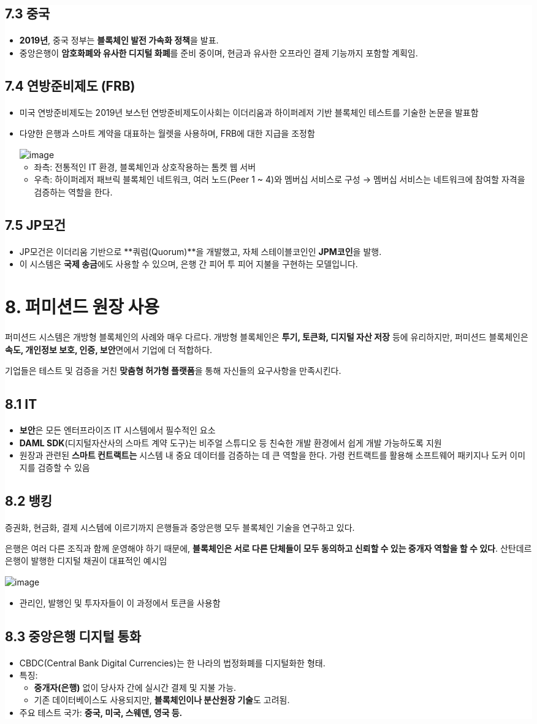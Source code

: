 ## 7.3 중국

- **2019년**, 중국 정부는 **블록체인 발전 가속화 정책**을 발표.
- 중앙은행이 **암호화폐와 유사한 디지털 화폐**를 준비 중이며, 현금과 유사한 오프라인 결제 기능까지 포함할 계획임.

## 7.4 연방준비제도 (FRB)

- 미국 연방준비제도는 2019년 보스턴 연방준비제도이사회는 이더리움과 하이퍼레저 기반 블록체인 테스트를 기술한 논문을 발표함
- 다양한 은행과 스마트 계약을 대표하는 월렛을 사용하며, FRB에 대한 지급을 조정함
    
    <img width="602" alt="image" src="https://github.com/user-attachments/assets/d595991c-ce9c-43da-8ccc-9802f192005e" />

    
    - 좌측: 전통적인 IT 환경, 블록체인과 상호작용하는 톰켓 웹 서버
    - 우측: 하이퍼레저 패브릭 블록체인 네트워크, 여러 노드(Peer 1 ~ 4)와 멤버십 서비스로 구성
    → 멤버십 서비스는 네트워크에 참여할 자격을 검증하는 역할을 한다.

## 7.5 JP모건

- JP모건은 이더리움 기반으로 **쿼럼(Quorum)**을 개발했고, 자체 스테이블코인인 **JPM코인**을 발행.
- 이 시스템은 **국제 송금**에도 사용할 수 있으며, 은행 간 피어 투 피어 지불을 구현하는 모델입니다.

# 8. 퍼미션드 원장 사용

퍼미션드 시스템은 개방형 블록체인의 사례와 매우 다르다. 개방형 블록체인은 **투기, 토큰화, 디지털 자산 저장** 등에 유리하지만, 퍼미션드 블록체인은 **속도, 개인정보 보호, 인증, 보안**면에서 기업에 더 적합하다.

기업들은 테스트 및 검증을 거친 **맞춤형 허가형 플랫폼**을 통해 자신들의 요구사항을 만족시킨다.

## 8.1 IT

- **보안**은 모든 엔터프라이즈 IT 시스템에서 필수적인 요소
- **DAML SDK**(디지털자산사의 스마트 계약 도구)는 비주얼 스튜디오 등 친숙한 개발 환경에서 쉽게 개발 가능하도록 지원
- 원장과 관련된 **스마트 컨트랙트는** 시스템 내 중요 데이터를 검증하는 데 큰 역할을 한다.
가령 컨트랙트를 활용해 소프트웨어 패키지나 도커 이미지를 검증할 수 있음

## 8.2 뱅킹

증권화, 현금화, 결제 시스템에 이르기까지 은행들과 중앙은행 모두 블록체인 기술을 연구하고 있다.

은행은 여러 다른 조직과 함께 운영해야 하기 때문에, **블록체인은 서로 다른 단체들이 모두 동의하고 신뢰할 수 있는 중개자 역할을 할 수 있다**. 산탄데르 은행이 발행한 디지털 채권이 대표적인 예시임

<img width="654" alt="image" src="https://github.com/user-attachments/assets/69b7b194-c778-4d32-9016-bf330ad710a0" />


- 관리인, 발행인 및 투자자들이 이 과정에서 토큰을 사용함

## 8.3 중앙은행 디지털 통화

- CBDC(Central Bank Digital Currencies)는 한 나라의 법정화폐를 디지털화한 형태.
- 특징:
    - **중개자(은행)** 없이 당사자 간에 실시간 결제 및 지불 가능.
    - 기존 데이터베이스도 사용되지만, **블록체인이나 분산원장 기술**도 고려됨.
- 주요 테스트 국가: **중국, 미국, 스웨덴, 영국 등.**
